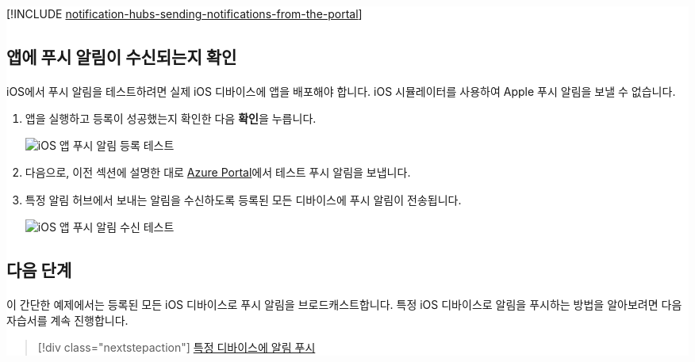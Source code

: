 [!INCLUDE [notification-hubs-sending-notifications-from-the-portal](../../includes/notification-hubs-sending-notifications-from-the-portal.md)]

## <a name="verify-that-your-app-receives-push-notifications"></a>앱에 푸시 알림이 수신되는지 확인

iOS에서 푸시 알림을 테스트하려면 실제 iOS 디바이스에 앱을 배포해야 합니다. iOS 시뮬레이터를 사용하여 Apple 푸시 알림을 보낼 수 없습니다.

1. 앱을 실행하고 등록이 성공했는지 확인한 다음 **확인**을 누릅니다.

    ![iOS 앱 푸시 알림 등록 테스트][33]

2. 다음으로, 이전 섹션에 설명한 대로 [Azure Portal]에서 테스트 푸시 알림을 보냅니다.

3. 특정 알림 허브에서 보내는 알림을 수신하도록 등록된 모든 디바이스에 푸시 알림이 전송됩니다.

    ![iOS 앱 푸시 알림 수신 테스트][35]

## <a name="next-steps"></a>다음 단계

이 간단한 예제에서는 등록된 모든 iOS 디바이스로 푸시 알림을 브로드캐스트합니다. 특정 iOS 디바이스로 알림을 푸시하는 방법을 알아보려면 다음 자습서를 계속 진행합니다.

> [!div class="nextstepaction"]
>[특정 디바이스에 알림 푸시](notification-hubs-ios-xplat-segmented-apns-push-notification.md)


[6]: ./media/notification-hubs-ios-get-started/notification-hubs-apple-config.png
[7]: ./media/notification-hubs-ios-get-started/notification-hubs-apple-config-cert.png
[8]: ./media/notification-hubs-ios-get-started/notification-hubs-create-ios-app.png
[9]: ./media/notification-hubs-ios-get-started/notification-hubs-create-ios-app2.png
[10]: ./media/notification-hubs-ios-get-started/notification-hubs-create-ios-app3.png
[11]: ./media/notification-hubs-ios-get-started/notification-hubs-xcode-product-name.png
[12]: ./media/notification-hubs-ios-get-started/notification-hubs-enable-push.png
[30]: ./media/notification-hubs-ios-get-started/notification-hubs-test-send.png
[31]: ./media/notification-hubs-ios-get-started/notification-hubs-ios-ui.png
[32]: ./media/notification-hubs-ios-get-started/notification-hubs-storyboard-view.png
[33]: ./media/notification-hubs-ios-get-started/notification-hubs-test1.png
[35]: ./media/notification-hubs-ios-get-started/notification-hubs-test3.png


[Windows Azure Messaging 프레임워크]: https://go.microsoft.com/fwlink/?LinkID=799698&clcid=0x409
[Mobile Services iOS SDK]: https://go.microsoft.com/fwLink/?LinkID=266533
[Submit an app page]: https://go.microsoft.com/fwlink/p/?LinkID=266582
[My Applications]: https://go.microsoft.com/fwlink/p/?LinkId=262039
[Live SDK for Windows]: https://go.microsoft.com/fwlink/p/?LinkId=262253
[Get started with Mobile Services]: /develop/mobile/tutorials/get-started-ios
[Notification Hubs Guidance]: https://msdn.microsoft.com/library/jj927170.aspx
[Xcode]: https://go.microsoft.com/fwLink/p/?LinkID=266532
[iOS Provisioning Portal]: https://go.microsoft.com/fwlink/p/?LinkId=272456
[Get started with push notifications in Mobile Services]: ../mobile-services-javascript-backend-ios-get-started-push.md
[Azure Notification Hubs Notify Users for iOS with .NET backend]: notification-hubs-aspnet-backend-ios-apple-apns-notification.md
[Use Notification Hubs to send breaking news]: notification-hubs-ios-xplat-segmented-apns-push-notification.md
[Local and Push Notification Programming Guide]: https://developer.apple.com/library/mac/#documentation/NetworkingInternet/Conceptual/RemoteNotificationsPG/Chapters/ApplePushService.html#//apple_ref/doc/uid/TP40008194-CH100-SW1
[Azure Portal]: https://portal.azure.com
